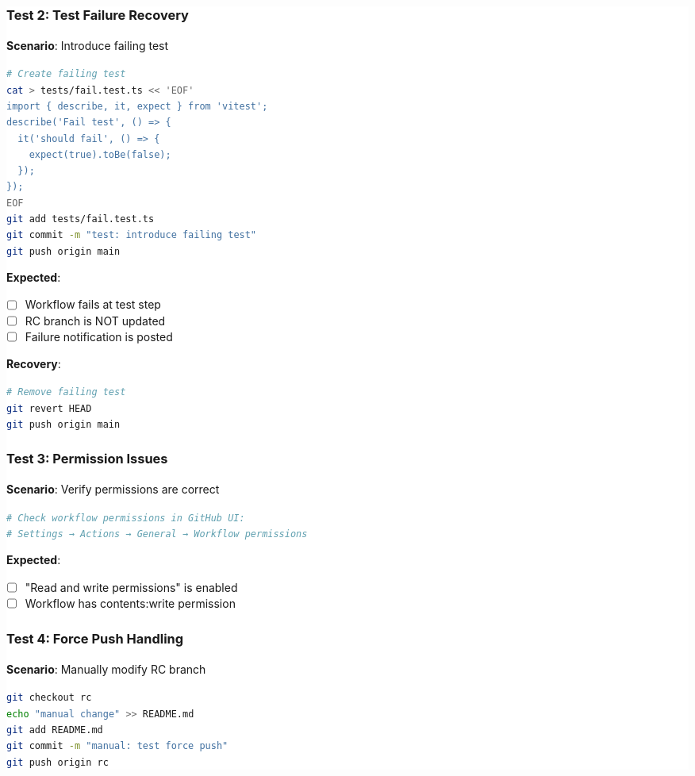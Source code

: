 ### Test 2: Test Failure Recovery

**Scenario**: Introduce failing test

```bash
# Create failing test
cat > tests/fail.test.ts << 'EOF'
import { describe, it, expect } from 'vitest';
describe('Fail test', () => {
  it('should fail', () => {
    expect(true).toBe(false);
  });
});
EOF
git add tests/fail.test.ts
git commit -m "test: introduce failing test"
git push origin main
```

**Expected**:

- [ ] Workflow fails at test step
- [ ] RC branch is NOT updated
- [ ] Failure notification is posted

**Recovery**:

```bash
# Remove failing test
git revert HEAD
git push origin main
```

### Test 3: Permission Issues

**Scenario**: Verify permissions are correct

```bash
# Check workflow permissions in GitHub UI:
# Settings → Actions → General → Workflow permissions
```

**Expected**:

- [ ] "Read and write permissions" is enabled
- [ ] Workflow has contents:write permission

### Test 4: Force Push Handling

**Scenario**: Manually modify RC branch

```bash
git checkout rc
echo "manual change" >> README.md
git add README.md
git commit -m "manual: test force push"
git push origin rc
```

